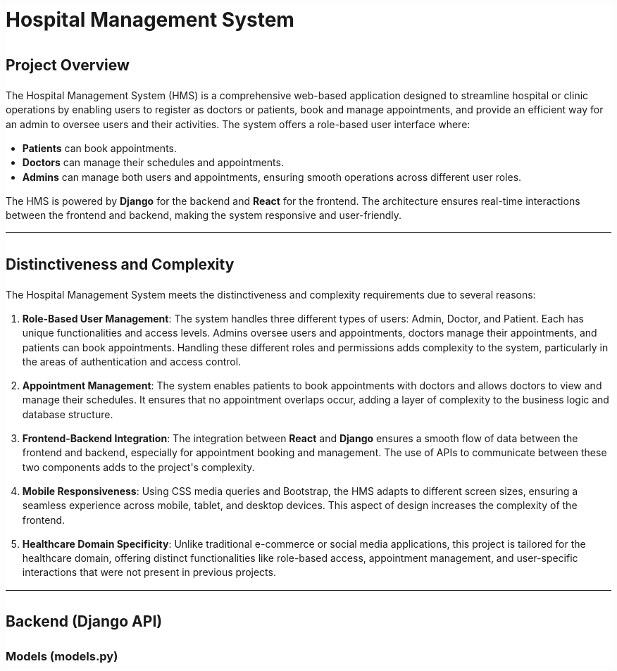 # Hospital Management System

## Project Overview

The Hospital Management System (HMS) is a comprehensive web-based application designed to streamline hospital or clinic operations by enabling users to register as doctors or patients, book and manage appointments, and provide an efficient way for an admin to oversee users and their activities. The system offers a role-based user interface where:
- **Patients** can book appointments.
- **Doctors** can manage their schedules and appointments.
- **Admins** can manage both users and appointments, ensuring smooth operations across different user roles.

The HMS is powered by **Django** for the backend and **React** for the frontend. The architecture ensures real-time interactions between the frontend and backend, making the system responsive and user-friendly.

---

## Distinctiveness and Complexity

The Hospital Management System meets the distinctiveness and complexity requirements due to several reasons:

1. **Role-Based User Management**: The system handles three different types of users: Admin, Doctor, and Patient. Each has unique functionalities and access levels. Admins oversee users and appointments, doctors manage their appointments, and patients can book appointments. Handling these different roles and permissions adds complexity to the system, particularly in the areas of authentication and access control.

2. **Appointment Management**: The system enables patients to book appointments with doctors and allows doctors to view and manage their schedules. It ensures that no appointment overlaps occur, adding a layer of complexity to the business logic and database structure.

3. **Frontend-Backend Integration**: The integration between **React** and **Django** ensures a smooth flow of data between the frontend and backend, especially for appointment booking and management. The use of APIs to communicate between these two components adds to the project's complexity.

4. **Mobile Responsiveness**: Using CSS media queries and Bootstrap, the HMS adapts to different screen sizes, ensuring a seamless experience across mobile, tablet, and desktop devices. This aspect of design increases the complexity of the frontend.

5. **Healthcare Domain Specificity**: Unlike traditional e-commerce or social media applications, this project is tailored for the healthcare domain, offering distinct functionalities like role-based access, appointment management, and user-specific interactions that were not present in previous projects.

---

## Backend (Django API)

### Models (models.py)
